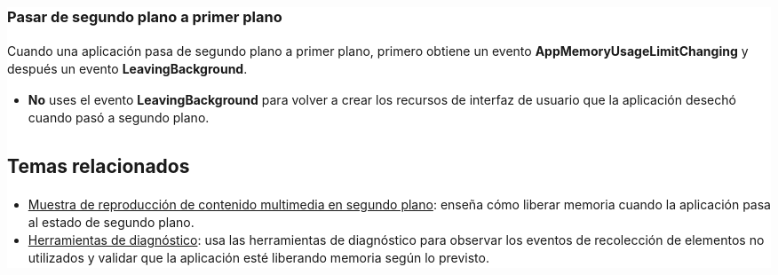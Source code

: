 ### <a name="moving-from-the-background-to-the-foreground"></a>Pasar de segundo plano a primer plano

Cuando una aplicación pasa de segundo plano a primer plano, primero obtiene un evento **AppMemoryUsageLimitChanging** y después un evento **LeavingBackground**.

- **No** uses el evento **LeavingBackground** para volver a crear los recursos de interfaz de usuario que la aplicación desechó cuando pasó a segundo plano.

## <a name="related-topics"></a>Temas relacionados

* [Muestra de reproducción de contenido multimedia en segundo plano](http://go.microsoft.com/fwlink/p/?LinkId=800141): enseña cómo liberar memoria cuando la aplicación pasa al estado de segundo plano.
* [Herramientas de diagnóstico](https://blogs.msdn.microsoft.com/visualstudioalm/2015/01/16/diagnostic-tools-debugger-window-in-visual-studio-2015/): usa las herramientas de diagnóstico para observar los eventos de recolección de elementos no utilizados y validar que la aplicación esté liberando memoria según lo previsto.
